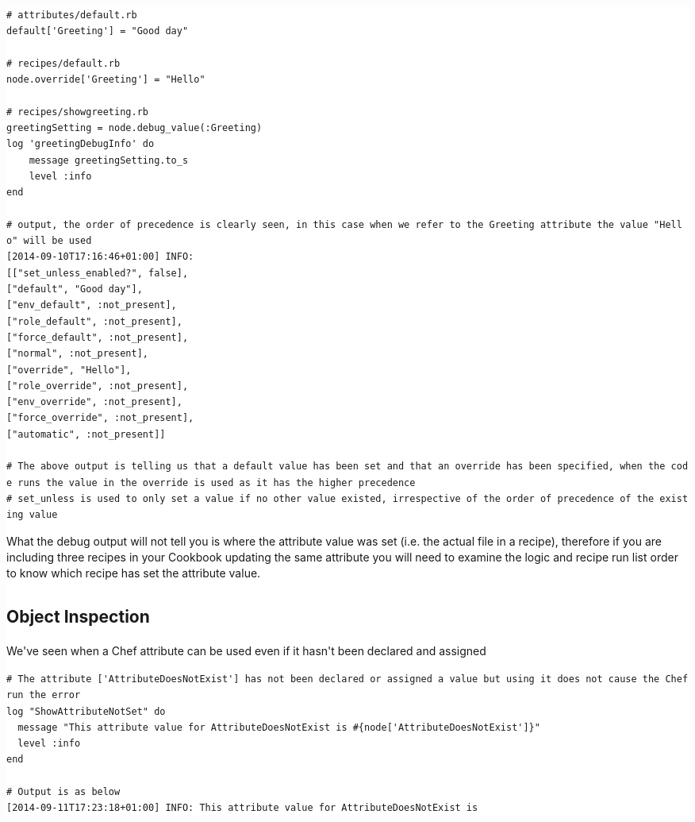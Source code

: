 ```
# attributes/default.rb
default['Greeting'] = "Good day"
 
# recipes/default.rb
node.override['Greeting'] = "Hello"
 
# recipes/showgreeting.rb
greetingSetting = node.debug_value(:Greeting)
log 'greetingDebugInfo' do
	message greetingSetting.to_s
	level :info
end
 
# output, the order of precedence is clearly seen, in this case when we refer to the Greeting attribute the value "Hello" will be used
[2014-09-10T17:16:46+01:00] INFO: 
[["set_unless_enabled?", false], 
["default", "Good day"], 
["env_default", :not_present], 
["role_default", :not_present], 
["force_default", :not_present], 
["normal", :not_present], 
["override", "Hello"], 
["role_override", :not_present], 
["env_override", :not_present], 
["force_override", :not_present], 
["automatic", :not_present]]
 
# The above output is telling us that a default value has been set and that an override has been specified, when the code runs the value in the override is used as it has the higher precedence
# set_unless is used to only set a value if no other value existed, irrespective of the order of precedence of the existing value
```

What the debug output will not tell you is where the attribute value was set (i.e. the actual file in a recipe), therefore if you are including three recipes in your Cookbook updating the same attribute you will need to examine the logic and recipe run list order to know which recipe has set the attribute value.

## Object Inspection
We've seen when a Chef attribute can be used even if it hasn't been declared and assigned

```
# The attribute ['AttributeDoesNotExist'] has not been declared or assigned a value but using it does not cause the Chef run the error
log "ShowAttributeNotSet" do
  message "This attribute value for AttributeDoesNotExist is #{node['AttributeDoesNotExist']}"
  level :info
end
 
# Output is as below
[2014-09-11T17:23:18+01:00] INFO: This attribute value for AttributeDoesNotExist is
```
